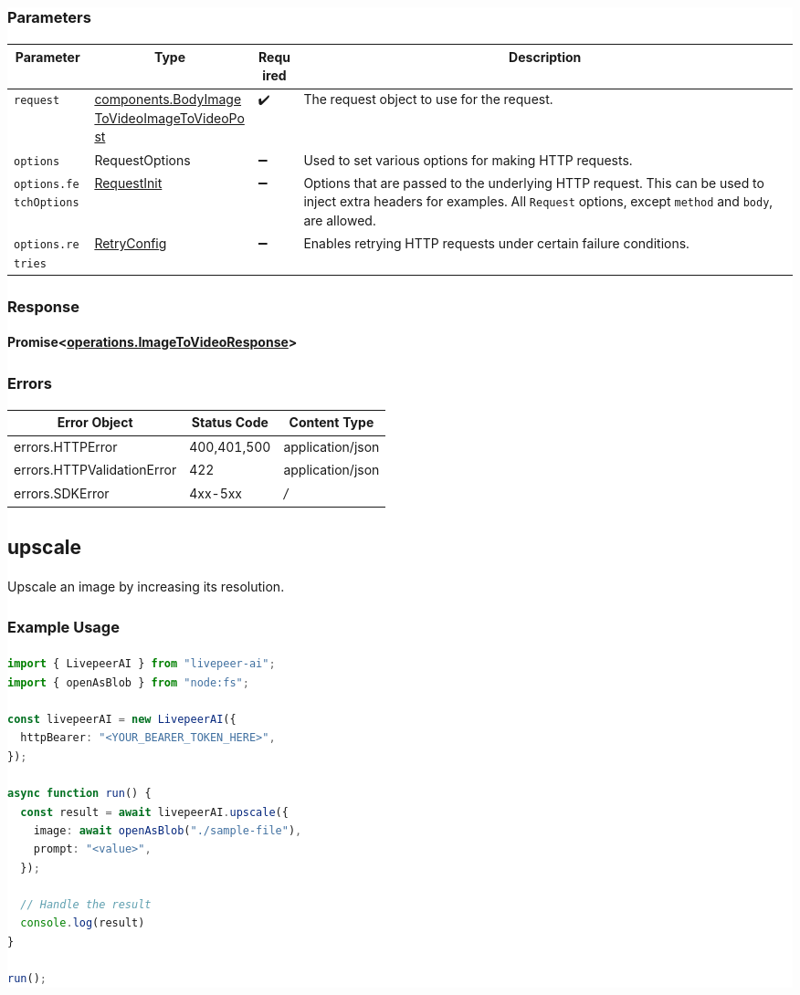 ### Parameters

| Parameter                                                                                                                                                                      | Type                                                                                                                                                                           | Required                                                                                                                                                                       | Description                                                                                                                                                                    |
| ------------------------------------------------------------------------------------------------------------------------------------------------------------------------------ | ------------------------------------------------------------------------------------------------------------------------------------------------------------------------------ | ------------------------------------------------------------------------------------------------------------------------------------------------------------------------------ | ------------------------------------------------------------------------------------------------------------------------------------------------------------------------------ |
| `request`                                                                                                                                                                      | [components.BodyImageToVideoImageToVideoPost](../../models/components/bodyimagetovideoimagetovideopost.md)                                                                     | :heavy_check_mark:                                                                                                                                                             | The request object to use for the request.                                                                                                                                     |
| `options`                                                                                                                                                                      | RequestOptions                                                                                                                                                                 | :heavy_minus_sign:                                                                                                                                                             | Used to set various options for making HTTP requests.                                                                                                                          |
| `options.fetchOptions`                                                                                                                                                         | [RequestInit](https://developer.mozilla.org/en-US/docs/Web/API/Request/Request#options)                                                                                        | :heavy_minus_sign:                                                                                                                                                             | Options that are passed to the underlying HTTP request. This can be used to inject extra headers for examples. All `Request` options, except `method` and `body`, are allowed. |
| `options.retries`                                                                                                                                                              | [RetryConfig](../../lib/utils/retryconfig.md)                                                                                                                                  | :heavy_minus_sign:                                                                                                                                                             | Enables retrying HTTP requests under certain failure conditions.                                                                                                               |

### Response

**Promise\<[operations.ImageToVideoResponse](../../models/operations/imagetovideoresponse.md)\>**

### Errors

| Error Object               | Status Code                | Content Type               |
| -------------------------- | -------------------------- | -------------------------- |
| errors.HTTPError           | 400,401,500                | application/json           |
| errors.HTTPValidationError | 422                        | application/json           |
| errors.SDKError            | 4xx-5xx                    | */*                        |


## upscale

Upscale an image by increasing its resolution.

### Example Usage

```typescript
import { LivepeerAI } from "livepeer-ai";
import { openAsBlob } from "node:fs";

const livepeerAI = new LivepeerAI({
  httpBearer: "<YOUR_BEARER_TOKEN_HERE>",
});

async function run() {
  const result = await livepeerAI.upscale({
    image: await openAsBlob("./sample-file"),
    prompt: "<value>",
  });

  // Handle the result
  console.log(result)
}

run();
```

